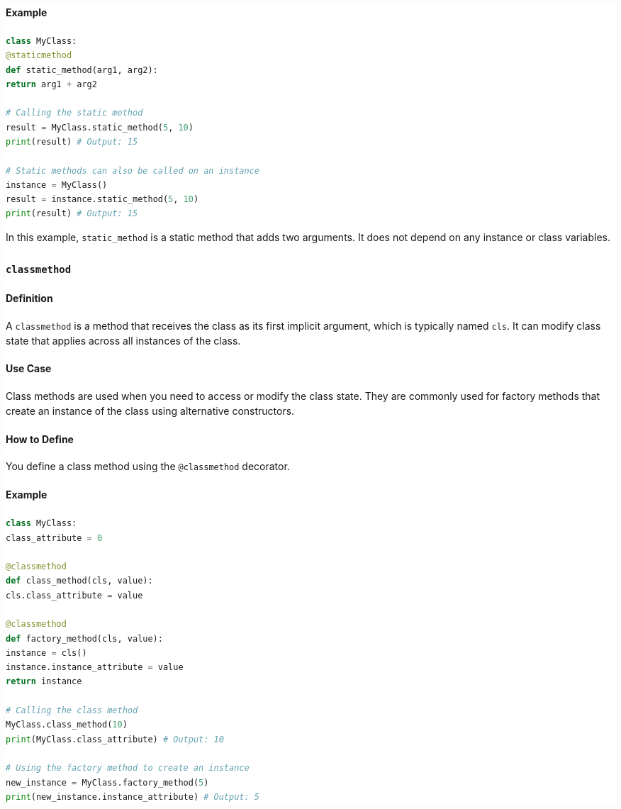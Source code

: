 #### Example

```python
class MyClass:
@staticmethod
def static_method(arg1, arg2):
return arg1 + arg2

# Calling the static method
result = MyClass.static_method(5, 10)
print(result) # Output: 15

# Static methods can also be called on an instance
instance = MyClass()
result = instance.static_method(5, 10)
print(result) # Output: 15
```

In this example, `static_method` is a static method that adds two arguments. It does not depend on any instance or class variables.

### `classmethod`

#### Definition

A `classmethod` is a method that receives the class as its first implicit argument, which is typically named `cls`. It can modify class state that applies across all instances of the class.

#### Use Case

Class methods are used when you need to access or modify the class state. They are commonly used for factory methods that create an instance of the class using alternative constructors.

#### How to Define

You define a class method using the `@classmethod` decorator.

#### Example

```python
class MyClass:
class_attribute = 0

@classmethod
def class_method(cls, value):
cls.class_attribute = value

@classmethod
def factory_method(cls, value):
instance = cls()
instance.instance_attribute = value
return instance

# Calling the class method
MyClass.class_method(10)
print(MyClass.class_attribute) # Output: 10

# Using the factory method to create an instance
new_instance = MyClass.factory_method(5)
print(new_instance.instance_attribute) # Output: 5
```
